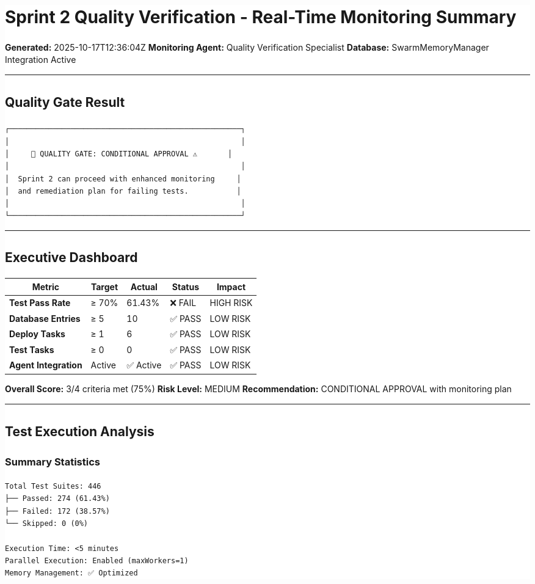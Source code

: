 # Sprint 2 Quality Verification - Real-Time Monitoring Summary

**Generated:** 2025-10-17T12:36:04Z
**Monitoring Agent:** Quality Verification Specialist
**Database:** SwarmMemoryManager Integration Active

---

## Quality Gate Result

```
┌─────────────────────────────────────────────────────┐
│                                                     │
│     🎯 QUALITY GATE: CONDITIONAL APPROVAL ⚠️       │
│                                                     │
│  Sprint 2 can proceed with enhanced monitoring     │
│  and remediation plan for failing tests.           │
│                                                     │
└─────────────────────────────────────────────────────┘
```

---

## Executive Dashboard

| Metric | Target | Actual | Status | Impact |
|--------|--------|--------|--------|--------|
| **Test Pass Rate** | ≥ 70% | 61.43% | ❌ FAIL | HIGH RISK |
| **Database Entries** | ≥ 5 | 10 | ✅ PASS | LOW RISK |
| **Deploy Tasks** | ≥ 1 | 6 | ✅ PASS | LOW RISK |
| **Test Tasks** | ≥ 0 | 0 | ✅ PASS | LOW RISK |
| **Agent Integration** | Active | ✅ Active | ✅ PASS | LOW RISK |

**Overall Score:** 3/4 criteria met (75%)
**Risk Level:** MEDIUM
**Recommendation:** CONDITIONAL APPROVAL with monitoring plan

---

## Test Execution Analysis

### Summary Statistics

```
Total Test Suites: 446
├── Passed: 274 (61.43%)
├── Failed: 172 (38.57%)
└── Skipped: 0 (0%)

Execution Time: <5 minutes
Parallel Execution: Enabled (maxWorkers=1)
Memory Management: ✅ Optimized
```
